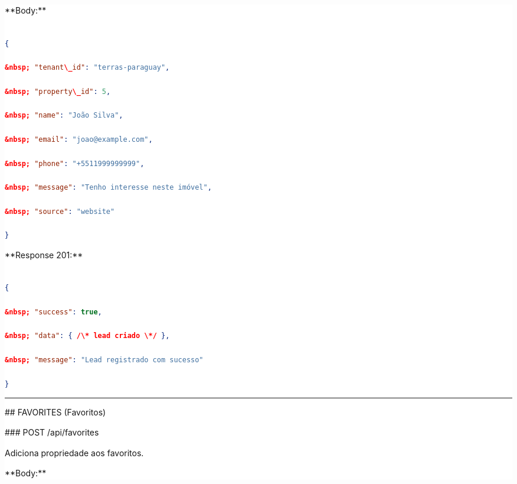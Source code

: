 

\*\*Body:\*\*

```json

{

&nbsp; "tenant\_id": "terras-paraguay",

&nbsp; "property\_id": 5,

&nbsp; "name": "João Silva",

&nbsp; "email": "joao@example.com",

&nbsp; "phone": "+5511999999999",

&nbsp; "message": "Tenho interesse neste imóvel",

&nbsp; "source": "website"

}

```



\*\*Response 201:\*\*

```json

{

&nbsp; "success": true,

&nbsp; "data": { /\* lead criado \*/ },

&nbsp; "message": "Lead registrado com sucesso"

}

```



---



\## FAVORITES (Favoritos)



\### POST /api/favorites

Adiciona propriedade aos favoritos.



\*\*Body:\*\*
